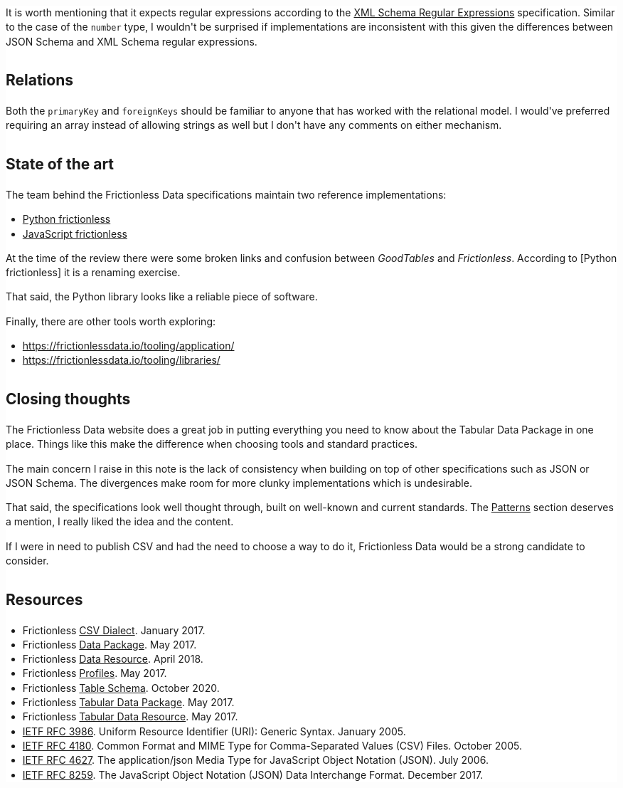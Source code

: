 It is worth mentioning that it expects regular expressions according to the
[XML Schema Regular Expressions] specification. Similar to the case of the
`number` type, I wouldn't be surprised if implementations are inconsistent
with this given the differences between JSON Schema and XML Schema regular
expressions.


## Relations

Both the `primaryKey` and `foreignKeys` should be familiar to anyone that has
worked with the relational model. I would've preferred requiring an array
instead of allowing strings as well but I don't have any comments on either
mechanism.


## State of the art

The team behind the Frictionless Data specifications maintain two reference
implementations:

* [Python frictionless](https://github.com/frictionlessdata/frictionless-py)
* [JavaScript frictionless](https://github.com/frictionlessdata/goodtables-js)

At the time of the review there were some broken links and confusion between
_GoodTables_ and _Frictionless_. According to [Python frictionless] it is a
renaming exercise.

That said, the Python library looks like a reliable piece of software.

Finally, there are other tools worth exploring:

* https://frictionlessdata.io/tooling/application/
* https://frictionlessdata.io/tooling/libraries/


## Closing thoughts

The Frictionless Data website does a great job in putting everything you
need to know about the Tabular Data Package in one place. Things like this
make the difference when choosing tools and standard practices.

The main concern I raise in this note is the lack of consistency when building
on top of other specifications such as JSON or JSON Schema. The divergences
make room for more clunky implementations which is undesirable.

That said, the specifications look well thought through, built on well-known
and current standards. The [Patterns] section deserves a mention, I really
liked the idea and the content.

If I were in need to publish CSV and had the need to choose a way to do it,
Frictionless Data would be a strong candidate to consider.


## Resources

* Frictionless [CSV Dialect]. January 2017.
* Frictionless [Data Package]. May 2017.
* Frictionless [Data Resource]. April 2018.
* Frictionless [Profiles]. May 2017.
* Frictionless [Table Schema]. October 2020.
* Frictionless [Tabular Data Package]. May 2017.
* Frictionless [Tabular Data Resource]. May 2017.
* [IETF RFC 3986]. Uniform Resource Identifier (URI): Generic Syntax. January 2005.
* [IETF RFC 4180]. Common Format and MIME Type for Comma-Separated Values (CSV) Files. October 2005.
* [IETF RFC 4627]. The application/json Media Type for JavaScript Object Notation (JSON). July 2006.
* [IETF RFC 8259]. The JavaScript Object Notation (JSON) Data Interchange Format. December 2017.

[CSV Dialect]: https://specs.frictionlessdata.io/csv-dialect/
[Data Package]: https://specs.frictionlessdata.io/data-package/
[Data Resource]: https://specs.frictionlessdata.io/data-resource/
[Profiles]: https://specs.frictionlessdata.io/profiles/
[Table Schema]: https://specs.frictionlessdata.io/table-schema/
[Tabular Data Package]: https://specs.frictionlessdata.io//tabular-data-package/
[Tabular Data Resource]: https://specs.frictionlessdata.io/tabular-data-resource/
[Frictionless Data]: https://frictionlessdata.io/
[Tabular Data Package JSON Schema]: https://specs.frictionlessdata.io/schemas/tabular-data-package.json
[Describing files inside a compressed file such as Zip]: https://specs.frictionlessdata.io/patterns/#describing-files-inside-a-compressed-file-such-as-zip
[Patterns]: https://specs.frictionlessdata.io/patterns/
[data-package-creator]: https://create.frictionlessdata.io/
[goodtables]: http://try.goodtables.io/
[IETF RFC 4627]: https://tools.ietf.org/html/rfc4627
[IETF RFC 8259]: https://tools.ietf.org/html/rfc8259
[IETF RFC 3986]: https://tools.ietf.org/html/rfc3986
[IETF RFC 4180]: https://tools.ietf.org/html/rfc4180
[IETF RFC 8288]: https://tools.ietf.org/html/rfc8288
[ISO 8601]: https://en.wikipedia.org/wiki/ISO_8601
[XML Schema Regular Expressions]: https://www.w3.org/TR/xmlschema-2/#regexs
[XML Schema Decimal]: https://www.w3.org/TR/xmlschema-2/#decimal
[JSON Schema]: https://json-schema.org/
[JSON Schema Regular Expressions]: https://json-schema.org/draft/2019-09/json-schema-core.html#rfc.section.6.4
[CSV on the Web]: https://www.w3.org/TR/2016/NOTE-tabular-data-primer-20160225/
[Dive into CSV on the Web]: https://www.seachess.net/notes/dive-into-csvw
[WHATWG URL]: https://url.spec.whatwg.org/